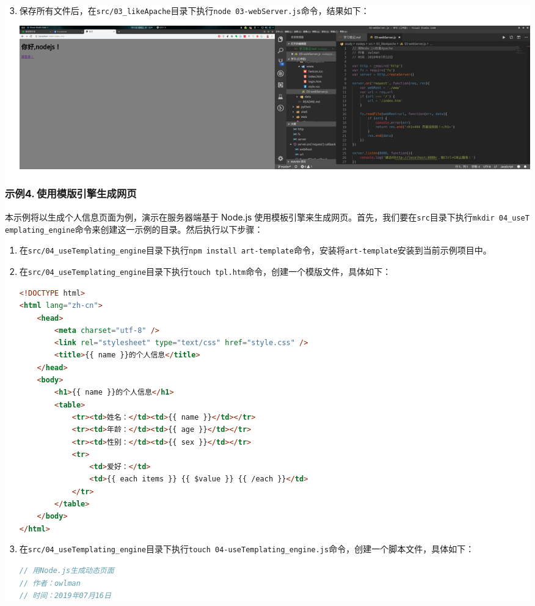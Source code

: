 3. 保存所有文件后，在`src/03_likeApache`目录下执行`node 03-webServer.js`命令，结果如下：

    ![用Node.js仿真Apache](img/AB-13.png)

### 示例4. 使用模版引擎生成网页

本示例将以生成个人信息页面为例，演示在服务器端基于 Node.js 使用模板引擎来生成网页。首先，我们要在`src`目录下执行`mkdir 04_useTemplating_engine`命令来创建这一示例的目录。然后执行以下步骤：

1. 在`src/04_useTemplating_engine`目录下执行`npm install art-template`命令，安装将`art-template`安装到当前示例项目中。

2. 在`src/04_useTemplating_engine`目录下执行`touch tpl.htm`命令，创建一个模版文件，具体如下：

    ```HTML
    <!DOCTYPE html>
    <html lang="zh-cn">
        <head>
            <meta charset="utf-8" />
            <link rel="stylesheet" type="text/css" href="style.css" />
            <title>{{ name }}的个人信息</title>
        </head>
        <body>
            <h1>{{ name }}的个人信息</h1>
            <table>
                <tr><td>姓名：</td><td>{{ name }}</td></tr>
                <tr><td>年龄：</td><td>{{ age }}</td></tr>
                <tr><td>性别：</td><td>{{ sex }}</td></tr>
                <tr>
                    <td>爱好：</td>
                    <td>{{ each items }} {{ $value }} {{ /each }}</td>
                </tr>
            </table>
        </body>
    </html>
    ```

3. 在`src/04_useTemplating_engine`目录下执行`touch 04-useTemplating_engine.js`命令，创建一个脚本文件，具体如下：

    ```JavaScript
    // 用Node.js生成动态页面
    // 作者：owlman
    // 时间：2019年07月16日
